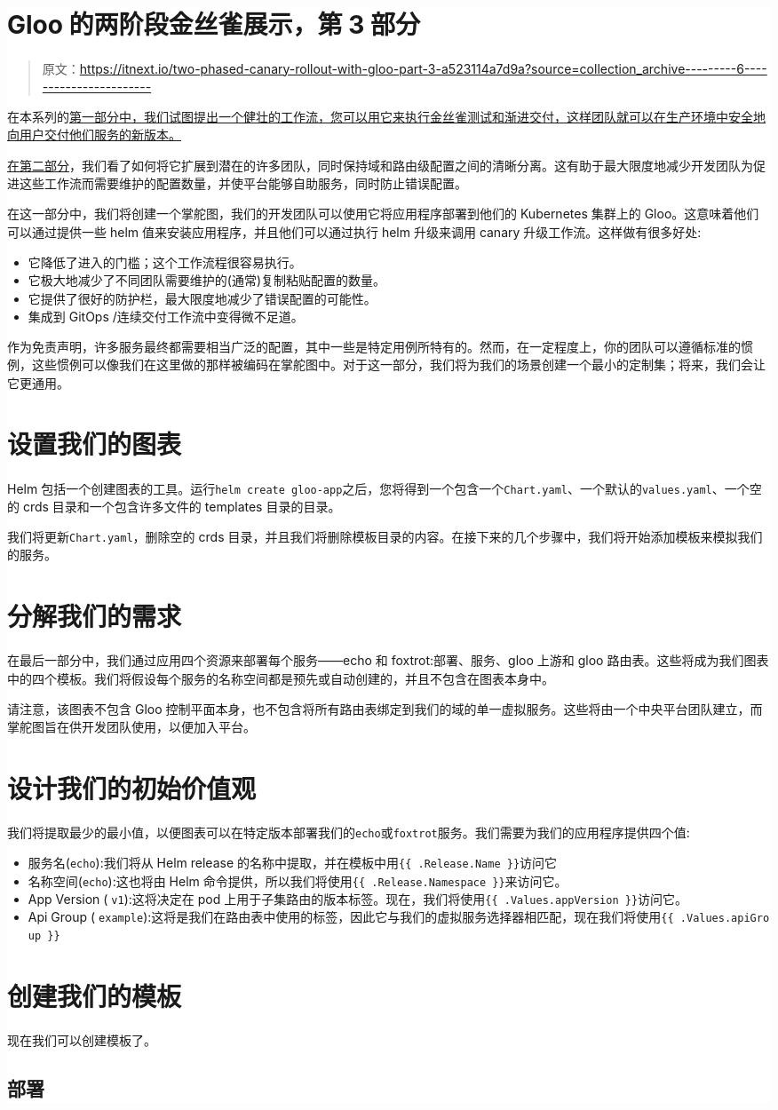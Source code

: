 # Gloo 的两阶段金丝雀展示，第 3 部分

> 原文：<https://itnext.io/two-phased-canary-rollout-with-gloo-part-3-a523114a7d9a?source=collection_archive---------6----------------------->

在本系列的[第一部分中，我们试图提出一个健壮的工作流，您可以用它来执行金丝雀测试和渐进交付，这样团队就可以在生产环境中安全地向用户交付他们服务的新版本。](/two-phased-canary-rollout-with-gloo-part-1-ec5b267cdc9e)

[在第二部分](/two-phased-canary-rollout-with-gloo-part-2-ffa556a503b0)，我们看了如何将它扩展到潜在的许多团队，同时保持域和路由级配置之间的清晰分离。这有助于最大限度地减少开发团队为促进这些工作流而需要维护的配置数量，并使平台能够自助服务，同时防止错误配置。

在这一部分中，我们将创建一个掌舵图，我们的开发团队可以使用它将应用程序部署到他们的 Kubernetes 集群上的 Gloo。这意味着他们可以通过提供一些 helm 值来安装应用程序，并且他们可以通过执行 helm 升级来调用 canary 升级工作流。这样做有很多好处:

*   它降低了进入的门槛；这个工作流程很容易执行。
*   它极大地减少了不同团队需要维护的(通常)复制粘贴配置的数量。
*   它提供了很好的防护栏，最大限度地减少了错误配置的可能性。
*   集成到 GitOps /连续交付工作流中变得微不足道。

作为免责声明，许多服务最终都需要相当广泛的配置，其中一些是特定用例所特有的。然而，在一定程度上，你的团队可以遵循标准的惯例，这些惯例可以像我们在这里做的那样被编码在掌舵图中。对于这一部分，我们将为我们的场景创建一个最小的定制集；将来，我们会让它更通用。

# 设置我们的图表

Helm 包括一个创建图表的工具。运行`helm create gloo-app`之后，您将得到一个包含一个`Chart.yaml`、一个默认的`values.yaml`、一个空的 crds 目录和一个包含许多文件的 templates 目录的目录。

我们将更新`Chart.yaml`，删除空的 crds 目录，并且我们将删除模板目录的内容。在接下来的几个步骤中，我们将开始添加模板来模拟我们的服务。

# 分解我们的需求

在最后一部分中，我们通过应用四个资源来部署每个服务——echo 和 foxtrot:部署、服务、gloo 上游和 gloo 路由表。这些将成为我们图表中的四个模板。我们将假设每个服务的名称空间都是预先或自动创建的，并且不包含在图表本身中。

请注意，该图表不包含 Gloo 控制平面本身，也不包含将所有路由表绑定到我们的域的单一虚拟服务。这些将由一个中央平台团队建立，而掌舵图旨在供开发团队使用，以便加入平台。

# 设计我们的初始价值观

我们将提取最少的最小值，以便图表可以在特定版本部署我们的`echo`或`foxtrot`服务。我们需要为我们的应用程序提供四个值:

*   服务名(`echo`):我们将从 Helm release 的名称中提取，并在模板中用`{{ .Release.Name }}`访问它
*   名称空间(`echo`):这也将由 Helm 命令提供，所以我们将使用`{{ .Release.Namespace }}`来访问它。
*   App Version ( `v1`):这将决定在 pod 上用于子集路由的版本标签。现在，我们将使用`{{ .Values.appVersion }}`访问它。
*   Api Group ( `example`):这将是我们在路由表中使用的标签，因此它与我们的虚拟服务选择器相匹配，现在我们将使用`{{ .Values.apiGroup }}`

# 创建我们的模板

现在我们可以创建模板了。

## 部署
